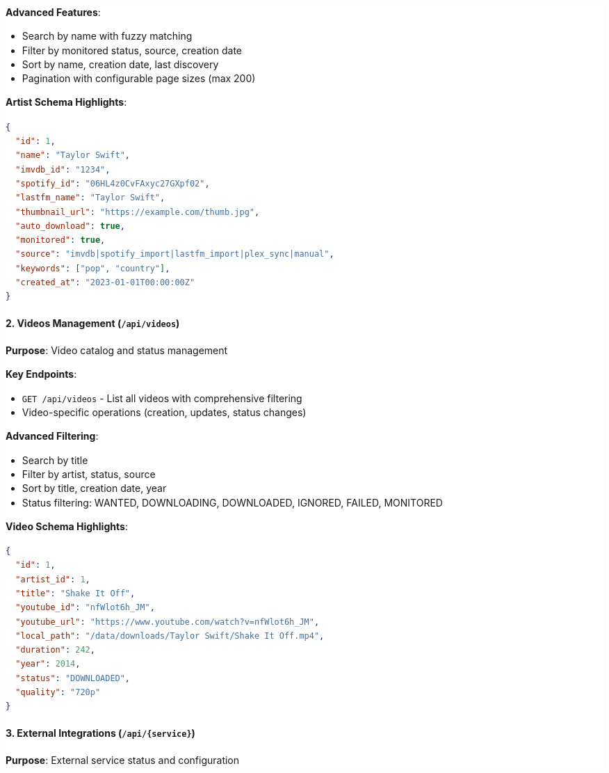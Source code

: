 **Advanced Features**:
- Search by name with fuzzy matching
- Filter by monitored status, source, creation date
- Sort by name, creation date, last discovery
- Pagination with configurable page sizes (max 200)

**Artist Schema Highlights**:
```json
{
  "id": 1,
  "name": "Taylor Swift",
  "imvdb_id": "1234",
  "spotify_id": "06HL4z0CvFAxyc27GXpf02",
  "lastfm_name": "Taylor Swift",
  "thumbnail_url": "https://example.com/thumb.jpg",
  "auto_download": true,
  "monitored": true,
  "source": "imvdb|spotify_import|lastfm_import|plex_sync|manual",
  "keywords": ["pop", "country"],
  "created_at": "2023-01-01T00:00:00Z"
}
```

#### 2. Videos Management (`/api/videos`)
**Purpose**: Video catalog and status management

**Key Endpoints**:
- `GET /api/videos` - List all videos with comprehensive filtering
- Video-specific operations (creation, updates, status changes)

**Advanced Filtering**:
- Search by title
- Filter by artist, status, source
- Sort by title, creation date, year
- Status filtering: WANTED, DOWNLOADING, DOWNLOADED, IGNORED, FAILED, MONITORED

**Video Schema Highlights**:
```json
{
  "id": 1,
  "artist_id": 1,
  "title": "Shake It Off",
  "youtube_id": "nfWlot6h_JM", 
  "youtube_url": "https://www.youtube.com/watch?v=nfWlot6h_JM",
  "local_path": "/data/downloads/Taylor Swift/Shake It Off.mp4",
  "duration": 242,
  "year": 2014,
  "status": "DOWNLOADED",
  "quality": "720p"
}
```

#### 3. External Integrations (`/api/{service}`)
**Purpose**: External service status and configuration
